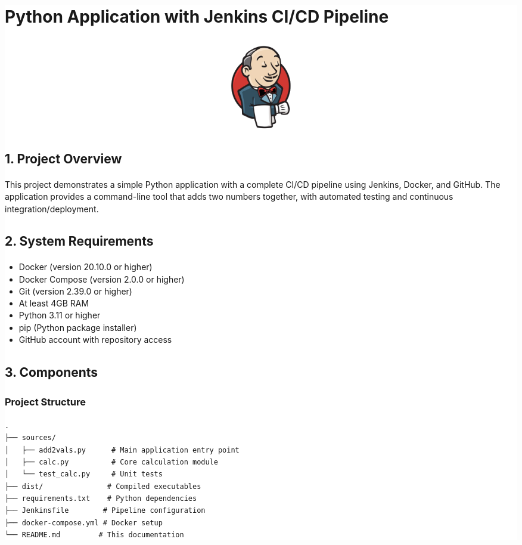 # Python Application with Jenkins CI/CD Pipeline

<div align="center">
  <img src="Jenkins.png" alt="Jenkins Logo" width="auto" height="150">
</div>

## 1. Project Overview

This project demonstrates a simple Python application with a complete CI/CD pipeline using Jenkins, Docker, and GitHub. The application provides a command-line tool that adds two numbers together, with automated testing and continuous integration/deployment.

## 2. System Requirements

- Docker (version 20.10.0 or higher)
- Docker Compose (version 2.0.0 or higher)
- Git (version 2.39.0 or higher)
- At least 4GB RAM
- Python 3.11 or higher
- pip (Python package installer)
- GitHub account with repository access

## 3. Components

### Project Structure
```
.
├── sources/
│   ├── add2vals.py      # Main application entry point
│   ├── calc.py          # Core calculation module
│   └── test_calc.py     # Unit tests
├── dist/               # Compiled executables
├── requirements.txt    # Python dependencies
├── Jenkinsfile        # Pipeline configuration
├── docker-compose.yml # Docker setup
└── README.md         # This documentation
```
